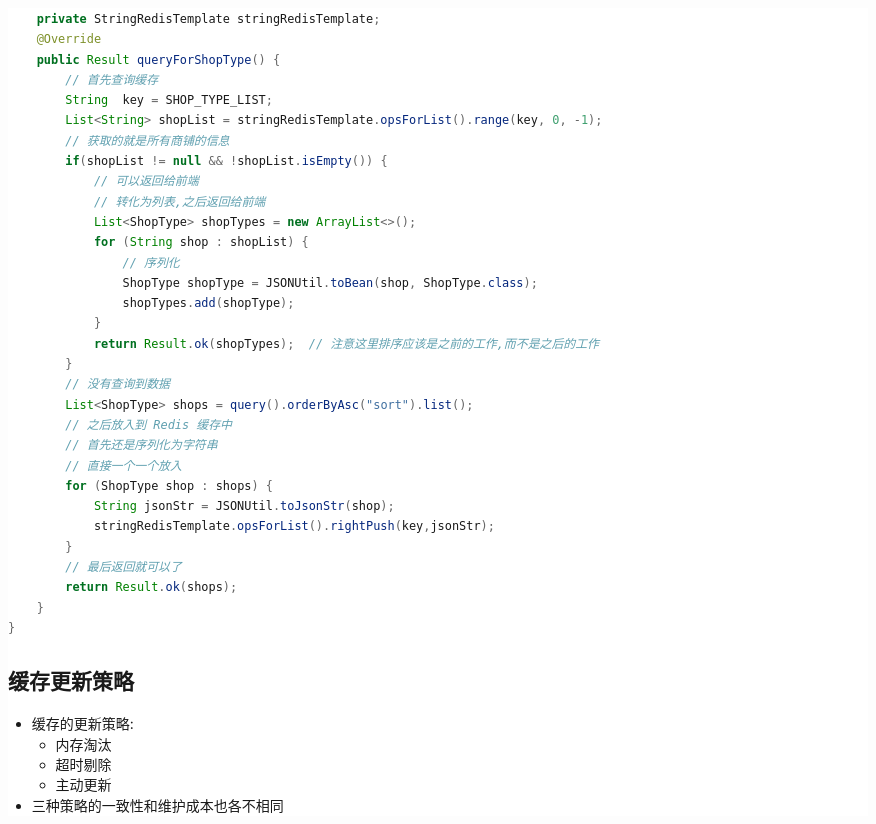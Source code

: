 ```java
    private StringRedisTemplate stringRedisTemplate;
    @Override
    public Result queryForShopType() {
        // 首先查询缓存
        String  key = SHOP_TYPE_LIST;
        List<String> shopList = stringRedisTemplate.opsForList().range(key, 0, -1);
        // 获取的就是所有商铺的信息
        if(shopList != null && !shopList.isEmpty()) {
            // 可以返回给前端
            // 转化为列表,之后返回给前端
            List<ShopType> shopTypes = new ArrayList<>();
            for (String shop : shopList) {
                // 序列化
                ShopType shopType = JSONUtil.toBean(shop, ShopType.class);
                shopTypes.add(shopType);
            }
            return Result.ok(shopTypes);  // 注意这里排序应该是之前的工作,而不是之后的工作
        }
        // 没有查询到数据
        List<ShopType> shops = query().orderByAsc("sort").list();
        // 之后放入到 Redis 缓存中
        // 首先还是序列化为字符串
        // 直接一个一个放入
        for (ShopType shop : shops) {
            String jsonStr = JSONUtil.toJsonStr(shop);
            stringRedisTemplate.opsForList().rightPush(key,jsonStr);
        }
        // 最后返回就可以了
        return Result.ok(shops);
    }
}
```
## 缓存更新策略
- 缓存的更新策略: 
  - 内存淘汰
  - 超时剔除
  - 主动更新
- 三种策略的一致性和维护成本也各不相同